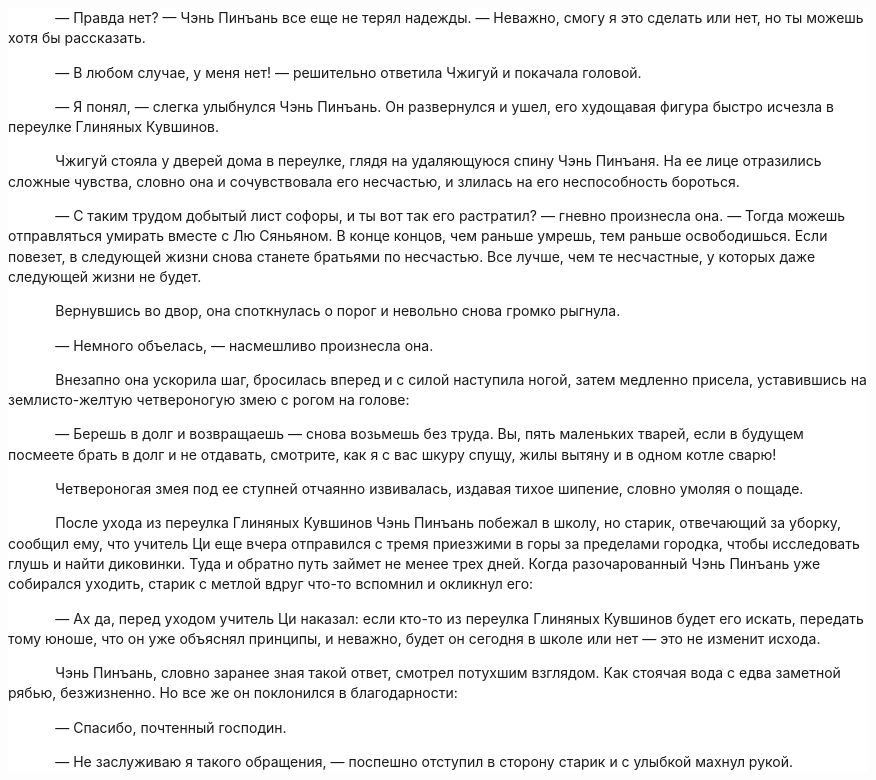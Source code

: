 <p style="text-indent: 35.45pt;">— Правда нет? — Чэнь Пинъань все еще не терял надежды. — Неважно, смогу я это сделать или нет, но ты можешь хотя бы рассказать.</p>

<p style="text-indent: 35.45pt;">— В любом случае, у меня нет! — решительно ответила Чжигуй и покачала головой.</p>

<p style="text-indent: 35.45pt;">— Я понял, — слегка улыбнулся Чэнь Пинъань. Он развернулся и ушел, его худощавая фигура быстро исчезла в переулке Глиняных Кувшинов.</p>

<p style="text-indent: 35.45pt;">Чжигуй стояла у дверей дома в переулке, глядя на удаляющуюся спину Чэнь Пинъаня. На ее лице отразились сложные чувства, словно она и сочувствовала его несчастью, и злилась на его неспособность бороться.</p>

<p style="text-indent: 35.45pt;">— С таким трудом добытый лист софоры, и ты вот так его растратил? — гневно произнесла она. — Тогда можешь отправляться умирать вместе с Лю Сяньяном. В конце концов, чем раньше умрешь, тем раньше освободишься. Если повезет, в следующей жизни снова станете братьями по несчастью. Все лучше, чем те несчастные, у которых даже следующей жизни не будет.</p>

<p style="text-indent: 35.45pt;">Вернувшись во двор, она споткнулась о порог и невольно снова громко рыгнула.</p>

<p style="text-indent: 35.45pt;">— Немного объелась, — насмешливо произнесла она.</p>

<p style="text-indent: 35.45pt;">Внезапно она ускорила шаг, бросилась вперед и с силой наступила ногой, затем медленно присела, уставившись на землисто-желтую четвероногую змею с рогом на голове:</p>

<p style="text-indent: 35.45pt;">— Берешь в долг и возвращаешь — снова возьмешь без труда. Вы, пять маленьких тварей, если в будущем посмеете брать в долг и не отдавать, смотрите, как я с вас шкуру спущу, жилы вытяну и в одном котле сварю!</p>

<p style="text-indent: 35.45pt;">Четвероногая змея под ее ступней отчаянно извивалась, издавая тихое шипение, словно умоляя о пощаде.</p>

<p style="text-indent: 35.45pt;">После ухода из переулка Глиняных Кувшинов Чэнь Пинъань побежал в школу, но старик, отвечающий за уборку, сообщил ему, что учитель Ци еще вчера отправился с тремя приезжими в горы за пределами городка, чтобы исследовать глушь и найти диковинки. Туда и обратно путь займет не менее трех дней. Когда разочарованный Чэнь Пинъань уже собирался уходить, старик с метлой вдруг что-то вспомнил и окликнул его:</p>

<p style="text-indent: 35.45pt;">— Ах да, перед уходом учитель Ци наказал: если кто-то из переулка Глиняных Кувшинов будет его искать, передать тому юноше, что он уже объяснял принципы, и неважно, будет он сегодня в школе или нет — это не изменит исхода.</p>

<p style="text-indent: 35.45pt;">Чэнь Пинъань, словно заранее зная такой ответ, смотрел потухшим взглядом. Как стоячая вода с едва заметной рябью, безжизненно. Но все же он поклонился в благодарности:</p>

<p style="text-indent: 35.45pt;">— Спасибо, почтенный господин.</p>

<p style="text-indent: 35.45pt;">— Не заслуживаю я такого обращения, — поспешно отступил в сторону старик и с улыбкой махнул рукой.</p>

